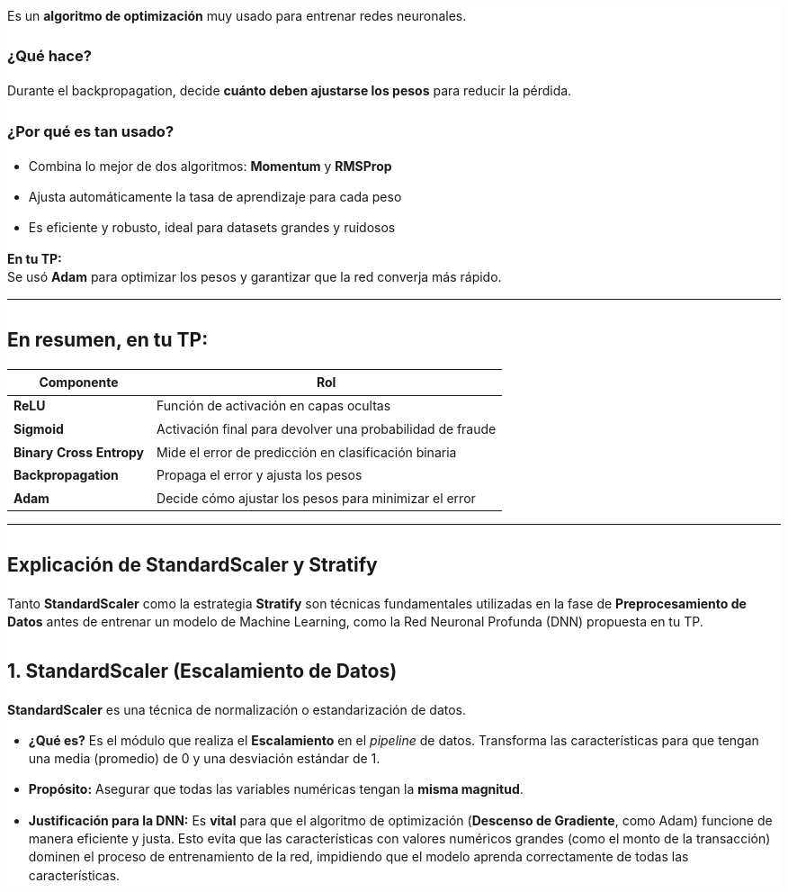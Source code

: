 Es un **algoritmo de optimización** muy usado para entrenar redes neuronales.

### ¿Qué hace?

Durante el backpropagation, decide **cuánto deben ajustarse los pesos** para reducir la pérdida.

### ¿Por qué es tan usado?

- Combina lo mejor de dos algoritmos: **Momentum** y **RMSProp**
    
- Ajusta automáticamente la tasa de aprendizaje para cada peso
    
- Es eficiente y robusto, ideal para datasets grandes y ruidosos
    

**En tu TP:**  
Se usó **Adam** para optimizar los pesos y garantizar que la red converja más rápido.

---

## En resumen, en tu TP:

|Componente|Rol|
|---|---|
|**ReLU**|Función de activación en capas ocultas|
|**Sigmoid**|Activación final para devolver una probabilidad de fraude|
|**Binary Cross Entropy**|Mide el error de predicción en clasificación binaria|
|**Backpropagation**|Propaga el error y ajusta los pesos|
|**Adam**|Decide cómo ajustar los pesos para minimizar el error|

---

## Explicación de StandardScaler y Stratify

Tanto **StandardScaler** como la estrategia **Stratify** son técnicas fundamentales utilizadas en la fase de **Preprocesamiento de Datos** antes de entrenar un modelo de Machine Learning, como la Red Neuronal Profunda (DNN) propuesta en tu TP.

## 1. StandardScaler (Escalamiento de Datos)

**StandardScaler** es una técnica de normalización o estandarización de datos.

- **¿Qué es?** Es el módulo que realiza el **Escalamiento** en el _pipeline_ de datos. Transforma las características para que tengan una media (promedio) de 0 y una desviación estándar de 1.
    
- **Propósito:** Asegurar que todas las variables numéricas tengan la **misma magnitud**.
    
- **Justificación para la DNN:** Es **vital** para que el algoritmo de optimización (**Descenso de Gradiente**, como Adam) funcione de manera eficiente y justa. Esto evita que las características con valores numéricos grandes (como el monto de la transacción) dominen el proceso de entrenamiento de la red, impidiendo que el modelo aprenda correctamente de todas las características.
    